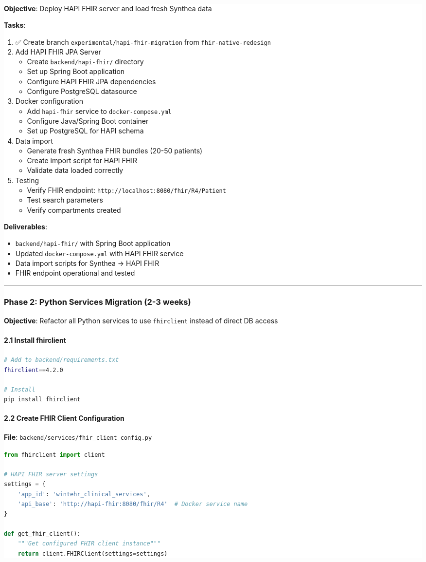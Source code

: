 **Objective**: Deploy HAPI FHIR server and load fresh Synthea data

**Tasks**:
1. ✅ Create branch `experimental/hapi-fhir-migration` from `fhir-native-redesign`
2. Add HAPI FHIR JPA Server
   - Create `backend/hapi-fhir/` directory
   - Set up Spring Boot application
   - Configure HAPI FHIR JPA dependencies
   - Configure PostgreSQL datasource
3. Docker configuration
   - Add `hapi-fhir` service to `docker-compose.yml`
   - Configure Java/Spring Boot container
   - Set up PostgreSQL for HAPI schema
4. Data import
   - Generate fresh Synthea FHIR bundles (20-50 patients)
   - Create import script for HAPI FHIR
   - Validate data loaded correctly
5. Testing
   - Verify FHIR endpoint: `http://localhost:8080/fhir/R4/Patient`
   - Test search parameters
   - Verify compartments created

**Deliverables**:
- `backend/hapi-fhir/` with Spring Boot application
- Updated `docker-compose.yml` with HAPI FHIR service
- Data import scripts for Synthea → HAPI FHIR
- FHIR endpoint operational and tested

---

### Phase 2: Python Services Migration (2-3 weeks)

**Objective**: Refactor all Python services to use `fhirclient` instead of direct DB access

#### 2.1 Install fhirclient
```bash
# Add to backend/requirements.txt
fhirclient==4.2.0

# Install
pip install fhirclient
```

#### 2.2 Create FHIR Client Configuration
**File**: `backend/services/fhir_client_config.py`
```python
from fhirclient import client

# HAPI FHIR server settings
settings = {
    'app_id': 'wintehr_clinical_services',
    'api_base': 'http://hapi-fhir:8080/fhir/R4'  # Docker service name
}

def get_fhir_client():
    """Get configured FHIR client instance"""
    return client.FHIRClient(settings=settings)
```
